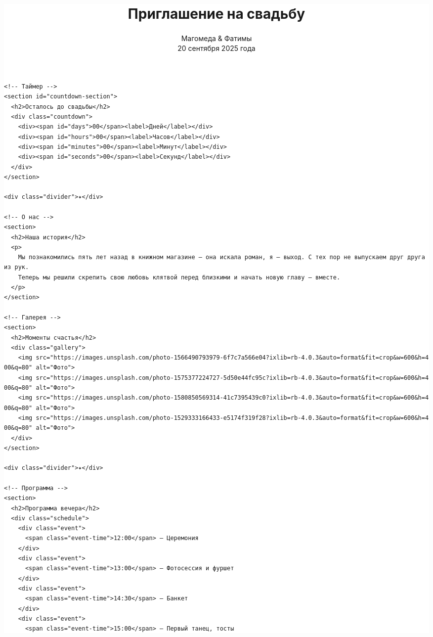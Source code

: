   
  <audio id="backgroundMusic" loop>
    <source src="https://www.soundhelix.com/examples/mp3/SoundHelix-Song-1.mp3" type="audio/mpeg">
    Ваш браузер не поддерживает аудио.
  </audio>

  
  <header>
    <h1>Приглашение на свадьбу</h1>
    <div class="names">Магомеда & Фатимы</div>
    <div class="date">20 сентября 2025 года</div>
  </header>

  <div class="container">

    <!-- Таймер -->
    <section id="countdown-section">
      <h2>Осталось до свадьбы</h2>
      <div class="countdown">
        <div><span id="days">00</span><label>Дней</label></div>
        <div><span id="hours">00</span><label>Часов</label></div>
        <div><span id="minutes">00</span><label>Минут</label></div>
        <div><span id="seconds">00</span><label>Секунд</label></div>
      </div>
    </section>

    <div class="divider">✦</div>

    <!-- О нас -->
    <section>
      <h2>Наша история</h2>
      <p>
        Мы познакомились пять лет назад в книжном магазине — она искала роман, я — выход. С тех пор не выпускаем друг друга из рук. 
        Теперь мы решили скрепить свою любовь клятвой перед близкими и начать новую главу — вместе.
      </p>
    </section>

    <!-- Галерея -->
    <section>
      <h2>Моменты счастья</h2>
      <div class="gallery">
        <img src="https://images.unsplash.com/photo-1566490793979-6f7c7a566e04?ixlib=rb-4.0.3&auto=format&fit=crop&w=600&h=400&q=80" alt="Фото">
        <img src="https://images.unsplash.com/photo-1575377224727-5d50e44fc95c?ixlib=rb-4.0.3&auto=format&fit=crop&w=600&h=400&q=80" alt="Фото">
        <img src="https://images.unsplash.com/photo-1580850569314-41c7395439c0?ixlib=rb-4.0.3&auto=format&fit=crop&w=600&h=400&q=80" alt="Фото">
        <img src="https://images.unsplash.com/photo-1529333166433-e5174f319f28?ixlib=rb-4.0.3&auto=format&fit=crop&w=600&h=400&q=80" alt="Фото">
      </div>
    </section>

    <div class="divider">✦</div>

    <!-- Программа -->
    <section>
      <h2>Программа вечера</h2>
      <div class="schedule">
        <div class="event">
          <span class="event-time">12:00</span> — Церемония
        </div>
        <div class="event">
          <span class="event-time">13:00</span> — Фотосессия и фуршет
        </div>
        <div class="event">
          <span class="event-time">14:30</span> — Банкет
        </div>
        <div class="event">
          <span class="event-time">15:00</span> — Первый танец, тосты